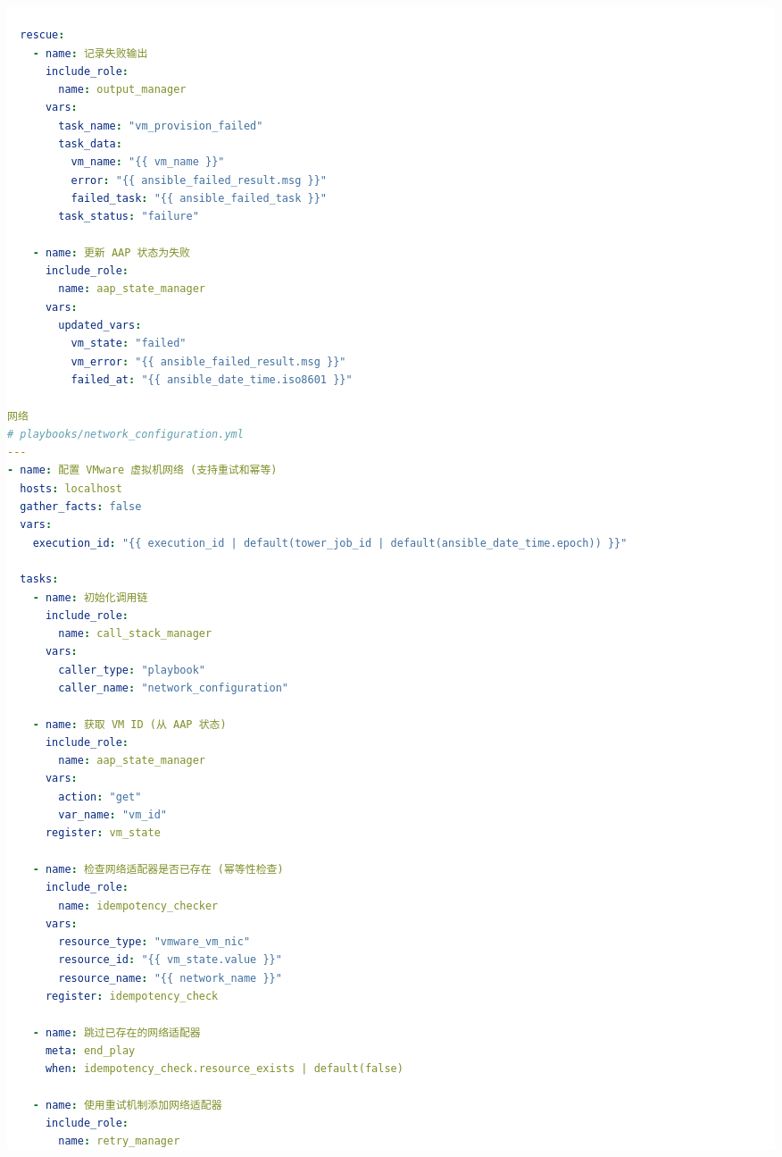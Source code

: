 ````yaml

  rescue:
    - name: 记录失败输出
      include_role:
        name: output_manager
      vars:
        task_name: "vm_provision_failed"
        task_data:
          vm_name: "{{ vm_name }}"
          error: "{{ ansible_failed_result.msg }}"
          failed_task: "{{ ansible_failed_task }}"
        task_status: "failure"

    - name: 更新 AAP 状态为失败
      include_role:
        name: aap_state_manager
      vars:
        updated_vars:
          vm_state: "failed"
          vm_error: "{{ ansible_failed_result.msg }}"
          failed_at: "{{ ansible_date_time.iso8601 }}"

网络
# playbooks/network_configuration.yml
---
- name: 配置 VMware 虚拟机网络 (支持重试和幂等)
  hosts: localhost
  gather_facts: false
  vars:
    execution_id: "{{ execution_id | default(tower_job_id | default(ansible_date_time.epoch)) }}"

  tasks:
    - name: 初始化调用链
      include_role:
        name: call_stack_manager
      vars:
        caller_type: "playbook"
        caller_name: "network_configuration"

    - name: 获取 VM ID (从 AAP 状态)
      include_role:
        name: aap_state_manager
      vars:
        action: "get"
        var_name: "vm_id"
      register: vm_state

    - name: 检查网络适配器是否已存在 (幂等性检查)
      include_role:
        name: idempotency_checker
      vars:
        resource_type: "vmware_vm_nic"
        resource_id: "{{ vm_state.value }}"
        resource_name: "{{ network_name }}"
      register: idempotency_check

    - name: 跳过已存在的网络适配器
      meta: end_play
      when: idempotency_check.resource_exists | default(false)

    - name: 使用重试机制添加网络适配器
      include_role:
        name: retry_manager
````